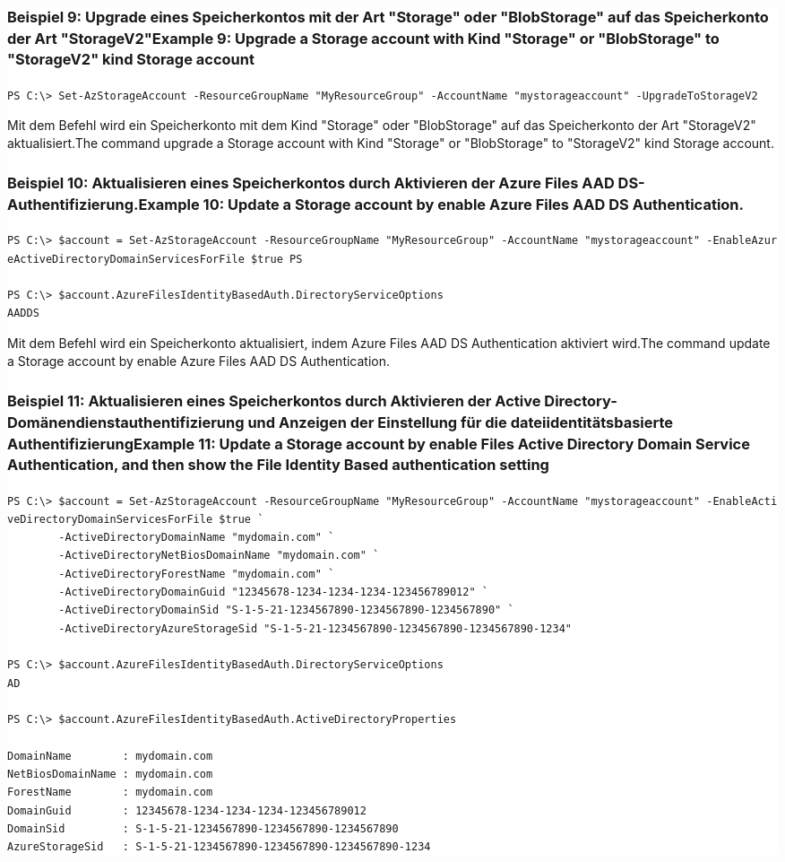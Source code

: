 ### <span data-ttu-id="5b593-128">Beispiel 9: Upgrade eines Speicherkontos mit der Art "Storage" oder "BlobStorage" auf das Speicherkonto der Art "StorageV2"</span><span class="sxs-lookup"><span data-stu-id="5b593-128">Example 9: Upgrade a Storage account with Kind "Storage" or "BlobStorage" to "StorageV2" kind Storage account</span></span>
```
PS C:\> Set-AzStorageAccount -ResourceGroupName "MyResourceGroup" -AccountName "mystorageaccount" -UpgradeToStorageV2
```

<span data-ttu-id="5b593-129">Mit dem Befehl wird ein Speicherkonto mit dem Kind "Storage" oder "BlobStorage" auf das Speicherkonto der Art "StorageV2" aktualisiert.</span><span class="sxs-lookup"><span data-stu-id="5b593-129">The command upgrade a Storage account with Kind "Storage" or "BlobStorage" to "StorageV2" kind Storage account.</span></span>

### <span data-ttu-id="5b593-130">Beispiel 10: Aktualisieren eines Speicherkontos durch Aktivieren der Azure Files AAD DS-Authentifizierung.</span><span class="sxs-lookup"><span data-stu-id="5b593-130">Example 10: Update a Storage account by enable Azure Files AAD DS Authentication.</span></span>
```
PS C:\> $account = Set-AzStorageAccount -ResourceGroupName "MyResourceGroup" -AccountName "mystorageaccount" -EnableAzureActiveDirectoryDomainServicesForFile $true PS

PS C:\> $account.AzureFilesIdentityBasedAuth.DirectoryServiceOptions
AADDS
```

<span data-ttu-id="5b593-131">Mit dem Befehl wird ein Speicherkonto aktualisiert, indem Azure Files AAD DS Authentication aktiviert wird.</span><span class="sxs-lookup"><span data-stu-id="5b593-131">The command update a Storage account by enable Azure Files AAD DS Authentication.</span></span>

### <span data-ttu-id="5b593-132">Beispiel 11: Aktualisieren eines Speicherkontos durch Aktivieren der Active Directory-Domänendienstauthentifizierung und Anzeigen der Einstellung für die dateiidentitätsbasierte Authentifizierung</span><span class="sxs-lookup"><span data-stu-id="5b593-132">Example 11: Update a Storage account by enable Files Active Directory Domain Service Authentication, and then show the File Identity Based authentication setting</span></span>
```
PS C:\> $account = Set-AzStorageAccount -ResourceGroupName "MyResourceGroup" -AccountName "mystorageaccount" -EnableActiveDirectoryDomainServicesForFile $true `
        -ActiveDirectoryDomainName "mydomain.com" `
        -ActiveDirectoryNetBiosDomainName "mydomain.com" `
        -ActiveDirectoryForestName "mydomain.com" `
        -ActiveDirectoryDomainGuid "12345678-1234-1234-1234-123456789012" `
        -ActiveDirectoryDomainSid "S-1-5-21-1234567890-1234567890-1234567890" `
        -ActiveDirectoryAzureStorageSid "S-1-5-21-1234567890-1234567890-1234567890-1234"
        
PS C:\> $account.AzureFilesIdentityBasedAuth.DirectoryServiceOptions
AD

PS C:\> $account.AzureFilesIdentityBasedAuth.ActiveDirectoryProperties

DomainName        : mydomain.com
NetBiosDomainName : mydomain.com
ForestName        : mydomain.com
DomainGuid        : 12345678-1234-1234-1234-123456789012
DomainSid         : S-1-5-21-1234567890-1234567890-1234567890
AzureStorageSid   : S-1-5-21-1234567890-1234567890-1234567890-1234
```
